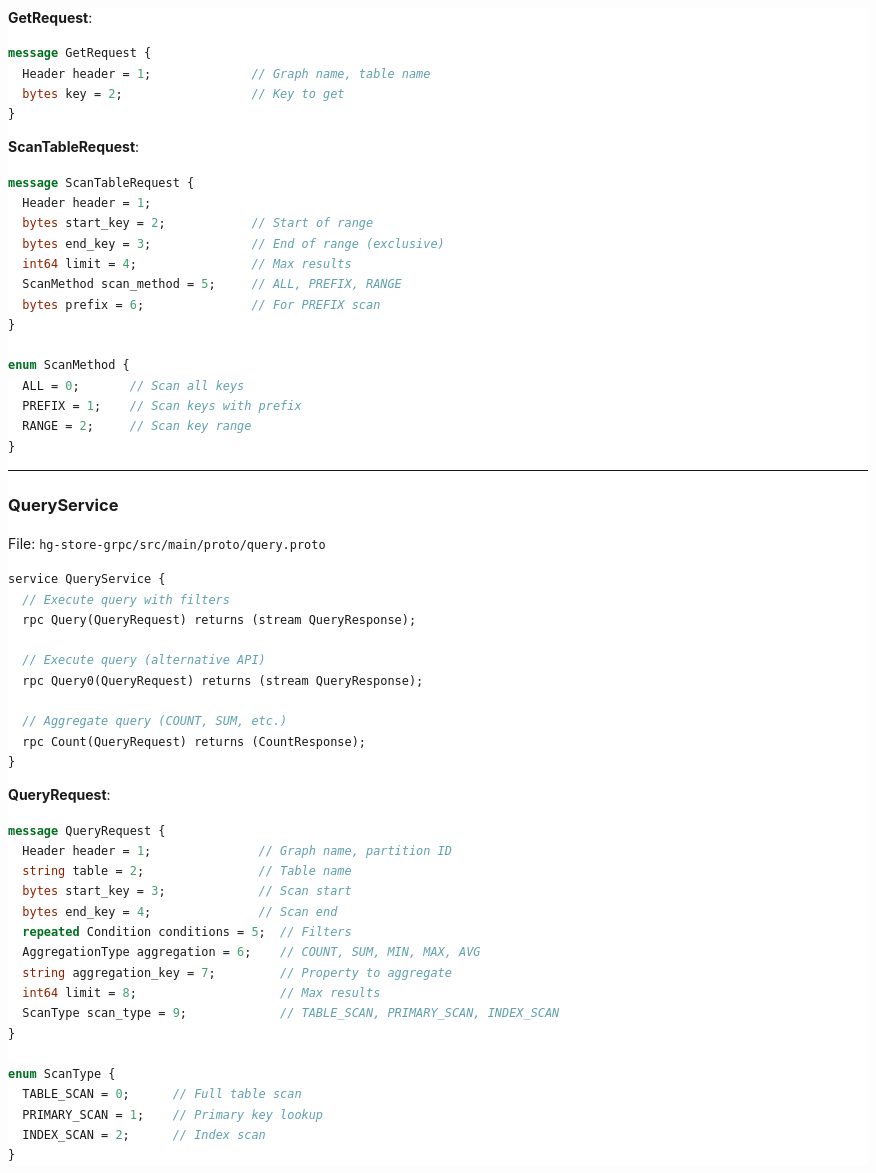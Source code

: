 **GetRequest**:
```protobuf
message GetRequest {
  Header header = 1;              // Graph name, table name
  bytes key = 2;                  // Key to get
}
```

**ScanTableRequest**:
```protobuf
message ScanTableRequest {
  Header header = 1;
  bytes start_key = 2;            // Start of range
  bytes end_key = 3;              // End of range (exclusive)
  int64 limit = 4;                // Max results
  ScanMethod scan_method = 5;     // ALL, PREFIX, RANGE
  bytes prefix = 6;               // For PREFIX scan
}

enum ScanMethod {
  ALL = 0;       // Scan all keys
  PREFIX = 1;    // Scan keys with prefix
  RANGE = 2;     // Scan key range
}
```

---

### QueryService

File: `hg-store-grpc/src/main/proto/query.proto`

```protobuf
service QueryService {
  // Execute query with filters
  rpc Query(QueryRequest) returns (stream QueryResponse);

  // Execute query (alternative API)
  rpc Query0(QueryRequest) returns (stream QueryResponse);

  // Aggregate query (COUNT, SUM, etc.)
  rpc Count(QueryRequest) returns (CountResponse);
}
```

**QueryRequest**:
```protobuf
message QueryRequest {
  Header header = 1;               // Graph name, partition ID
  string table = 2;                // Table name
  bytes start_key = 3;             // Scan start
  bytes end_key = 4;               // Scan end
  repeated Condition conditions = 5;  // Filters
  AggregationType aggregation = 6;    // COUNT, SUM, MIN, MAX, AVG
  string aggregation_key = 7;         // Property to aggregate
  int64 limit = 8;                    // Max results
  ScanType scan_type = 9;             // TABLE_SCAN, PRIMARY_SCAN, INDEX_SCAN
}

enum ScanType {
  TABLE_SCAN = 0;      // Full table scan
  PRIMARY_SCAN = 1;    // Primary key lookup
  INDEX_SCAN = 2;      // Index scan
}
```
